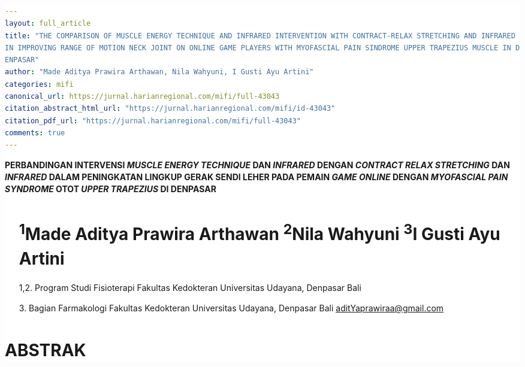 ```yaml
---
layout: full_article
title: "THE COMPARISON OF MUSCLE ENERGY TECHNIQUE AND INFRARED INTERVENTION WITH CONTRACT-RELAX STRETCHING AND INFRARED IN IMPROVING RANGE OF MOTION NECK JOINT ON ONLINE GAME PLAYERS WITH MYOFASCIAL PAIN SINDROME UPPER TRAPEZIUS MUSCLE IN DENPASAR"
author: "Made Aditya Prawira Arthawan, Nila Wahyuni, I Gusti Ayu Artini"
categories: mifi
canonical_url: https://jurnal.harianregional.com/mifi/full-43043 
citation_abstract_html_url: "https://jurnal.harianregional.com/mifi/id-43043"
citation_pdf_url: "https://jurnal.harianregional.com/mifi/full-43043"  
comments: true
---
```


<p><span class="font2" style="font-weight:bold;">PERBANDINGAN INTERVENSI </span><span class="font2" style="font-weight:bold;font-style:italic;">MUSCLE ENERGY TECHNIQUE</span><span class="font2" style="font-weight:bold;"> DAN </span><span class="font2" style="font-weight:bold;font-style:italic;">INFRARED</span><span class="font2" style="font-weight:bold;"> DENGAN </span><span class="font2" style="font-weight:bold;font-style:italic;">CONTRACT RELAX STRETCHING</span><span class="font2" style="font-weight:bold;"> DAN </span><span class="font2" style="font-weight:bold;font-style:italic;">INFRARED</span><span class="font2" style="font-weight:bold;"> DALAM PENINGKATAN LINGKUP GERAK SENDI LEHER PADA PEMAIN </span><span class="font2" style="font-weight:bold;font-style:italic;">GAME ONLINE</span><span class="font2" style="font-weight:bold;"> DENGAN </span><span class="font2" style="font-weight:bold;font-style:italic;">MYOFASCIAL PAIN SYNDROME</span><span class="font2" style="font-weight:bold;"> OTOT </span><span class="font2" style="font-weight:bold;font-style:italic;">UPPER TRAPEZIUS</span><span class="font2" style="font-weight:bold;"> DI DENPASAR</span></p>
<ul style="list-style:none;"><li><a name="caption1"></a>
<h1><a name="bookmark0"></a><span class="font2" style="font-weight:bold;"><sup><a name="bookmark1"></a>1</sup>Made Aditya Prawira Arthawan <sup>2</sup>Nila Wahyuni <sup>3</sup>I Gusti Ayu Artini</span></h1></li></ul>
<ul style="list-style:none;"><li>
<p><span class="font2">1,2. Program Studi Fisioterapi Fakultas Kedokteran Universitas Udayana, Denpasar Bali</span></p></li></ul>
<ul style="list-style:none;"><li>
<p><span class="font2">3. Bagian Farmakologi Fakultas Kedokteran Universitas Udayana, Denpasar Bali </span><a href="mailto:adityaprawiraa@gmail.com"><span class="font2" style="text-decoration:underline;">aditYaprawiraa@gmail.com</span></a></p></li></ul>
<h1><a name="bookmark2"></a><span class="font2" style="font-weight:bold;"><a name="bookmark3"></a>ABSTRAK</span></h1>